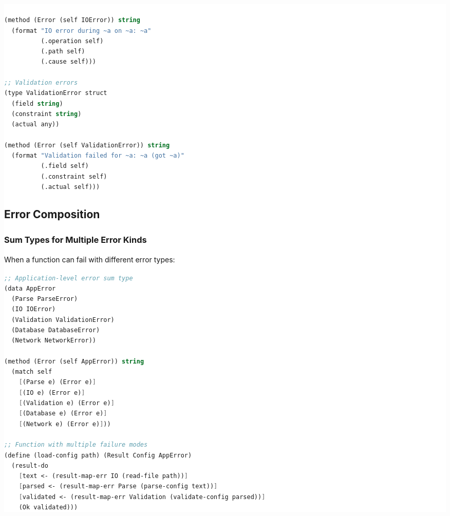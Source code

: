 ```scheme

(method (Error (self IOError)) string
  (format "IO error during ~a on ~a: ~a"
          (.operation self)
          (.path self)
          (.cause self)))

;; Validation errors
(type ValidationError struct
  (field string)
  (constraint string)
  (actual any))

(method (Error (self ValidationError)) string
  (format "Validation failed for ~a: ~a (got ~a)"
          (.field self)
          (.constraint self)
          (.actual self)))
```

## Error Composition

### Sum Types for Multiple Error Kinds

When a function can fail with different error types:

```scheme
;; Application-level error sum type
(data AppError
  (Parse ParseError)
  (IO IOError)
  (Validation ValidationError)
  (Database DatabaseError)
  (Network NetworkError))

(method (Error (self AppError)) string
  (match self
    [(Parse e) (Error e)]
    [(IO e) (Error e)]
    [(Validation e) (Error e)]
    [(Database e) (Error e)]
    [(Network e) (Error e)]))

;; Function with multiple failure modes
(define (load-config path) (Result Config AppError)
  (result-do
    [text <- (result-map-err IO (read-file path))]
    [parsed <- (result-map-err Parse (parse-config text))]
    [validated <- (result-map-err Validation (validate-config parsed))]
    (Ok validated)))
```
